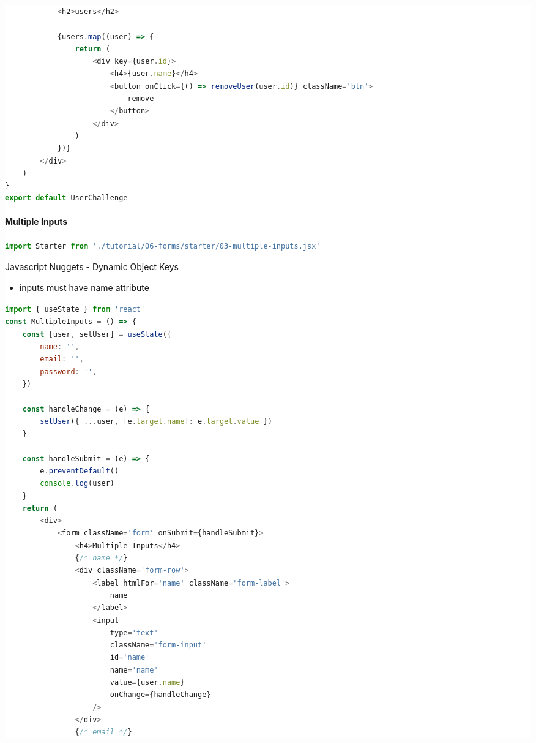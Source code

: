 ```js
			<h2>users</h2>

			{users.map((user) => {
				return (
					<div key={user.id}>
						<h4>{user.name}</h4>
						<button onClick={() => removeUser(user.id)} className='btn'>
							remove
						</button>
					</div>
				)
			})}
		</div>
	)
}
export default UserChallenge
```

#### Multiple Inputs

```js
import Starter from './tutorial/06-forms/starter/03-multiple-inputs.jsx'
```

[Javascript Nuggets - Dynamic Object Keys](https://www.youtube.com/watch?v=_qxCYtWm0tw&list=PLnHJACx3NwAfRUcuKaYhZ6T5NRIpzgNGJ&index=3&t=97s)

- inputs must have name attribute

```js
import { useState } from 'react'
const MultipleInputs = () => {
	const [user, setUser] = useState({
		name: '',
		email: '',
		password: '',
	})

	const handleChange = (e) => {
		setUser({ ...user, [e.target.name]: e.target.value })
	}

	const handleSubmit = (e) => {
		e.preventDefault()
		console.log(user)
	}
	return (
		<div>
			<form className='form' onSubmit={handleSubmit}>
				<h4>Multiple Inputs</h4>
				{/* name */}
				<div className='form-row'>
					<label htmlFor='name' className='form-label'>
						name
					</label>
					<input
						type='text'
						className='form-input'
						id='name'
						name='name'
						value={user.name}
						onChange={handleChange}
					/>
				</div>
				{/* email */}
```